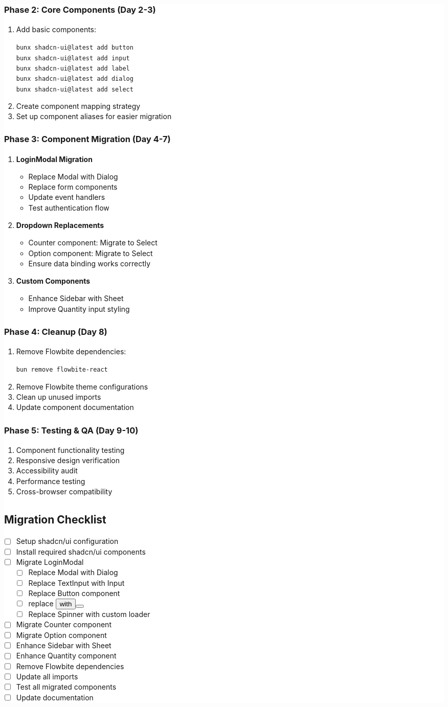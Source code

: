 ### Phase 2: Core Components (Day 2-3)
1. Add basic components:
   ```bash
   bunx shadcn-ui@latest add button
   bunx shadcn-ui@latest add input
   bunx shadcn-ui@latest add label
   bunx shadcn-ui@latest add dialog
   bunx shadcn-ui@latest add select
   ```
2. Create component mapping strategy
3. Set up component aliases for easier migration

### Phase 3: Component Migration (Day 4-7)
1. **LoginModal Migration**
   - Replace Modal with Dialog
   - Replace form components
   - Update event handlers
   - Test authentication flow

2. **Dropdown Replacements**
   - Counter component: Migrate to Select
   - Option component: Migrate to Select
   - Ensure data binding works correctly

3. **Custom Components**
   - Enhance Sidebar with Sheet
   - Improve Quantity input styling

### Phase 4: Cleanup (Day 8)
1. Remove Flowbite dependencies:
   ```bash
   bun remove flowbite-react
   ```
2. Remove Flowbite theme configurations
3. Clean up unused imports
4. Update component documentation

### Phase 5: Testing & QA (Day 9-10)
1. Component functionality testing
2. Responsive design verification
3. Accessibility audit
4. Performance testing
5. Cross-browser compatibility

## Migration Checklist

- [ ] Setup shadcn/ui configuration
- [ ] Install required shadcn/ui components
- [ ] Migrate LoginModal
  - [ ] Replace Modal with Dialog
  - [ ] Replace TextInput with Input
  - [ ] Replace Button component
  - [ ] replace <button> with <Button>
  - [ ] Replace Spinner with custom loader
- [ ] Migrate Counter component
- [ ] Migrate Option component
- [ ] Enhance Sidebar with Sheet
- [ ] Enhance Quantity component
- [ ] Remove Flowbite dependencies
- [ ] Update all imports
- [ ] Test all migrated components
- [ ] Update documentation
